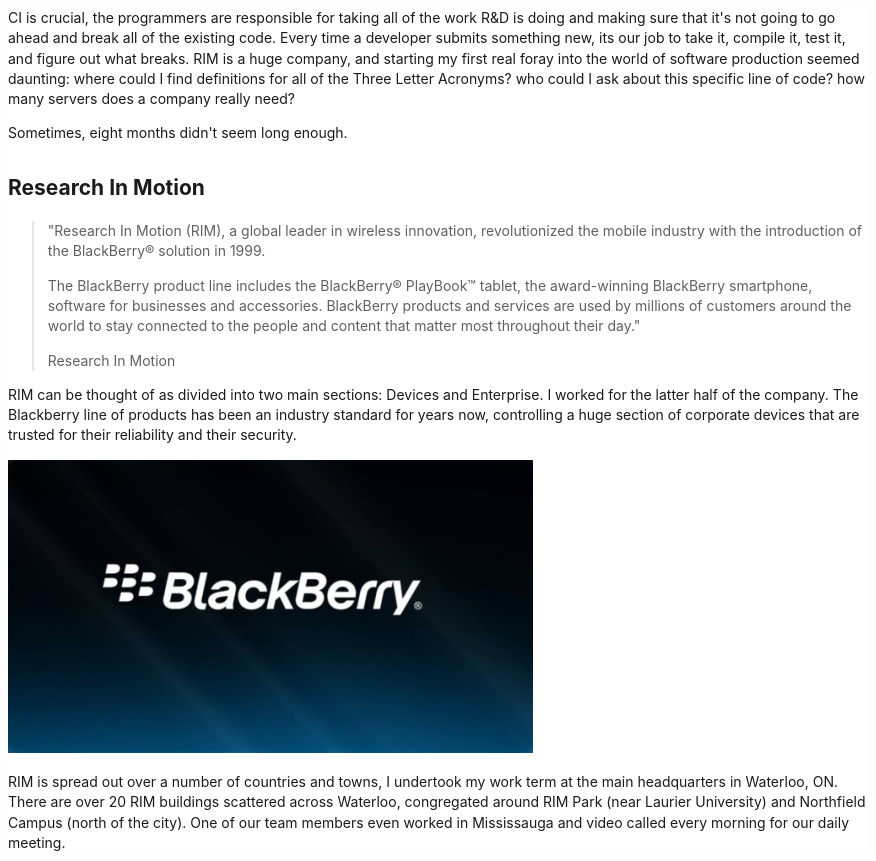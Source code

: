 CI is crucial, the programmers are responsible for taking all of the
work R&D is doing and making sure that it's not going to go ahead and
break all of the existing code. Every time a developer submits something
new, its our job to take it, compile it, test it, and figure out what
breaks. RIM is a huge company, and starting my first real foray into the
world of software production seemed daunting: where could I find
definitions for all of the Three Letter Acronyms? who could I ask about
this specific line of code? how many servers does a company really need?

Sometimes, eight months didn't seem long enough.

Research In Motion
------------------

> "Research In Motion (RIM), a global leader in wireless innovation,
> revolutionized the mobile industry with the introduction of the
> BlackBerry&reg; solution in 1999.
>
> The BlackBerry product line includes the BlackBerry&reg; PlayBook&trade; tablet,
> the award-winning BlackBerry smartphone, software for businesses and
> accessories. BlackBerry products and services are used by millions of
> customers around the world to stay connected to the people and content
> that matter most throughout their day."
>
> Research In Motion

RIM can be thought of as divided into two main sections: Devices and
Enterprise. I worked for the latter half of the company. The Blackberry
line of products has been an industry standard for years now,
controlling a huge section of corporate devices that are trusted for
their reliability and their security.

![](/img/co-op-at-research-in-motion/blackberry-logo-background.jpg)

RIM is spread out over a number of countries and towns, I undertook my
work term at the main headquarters in Waterloo, ON. There are over 20
RIM buildings scattered across Waterloo, congregated around RIM Park
(near Laurier University) and Northfield Campus (north of the city). One
of our team members even worked in Mississauga and video called every
morning for our daily meeting.
